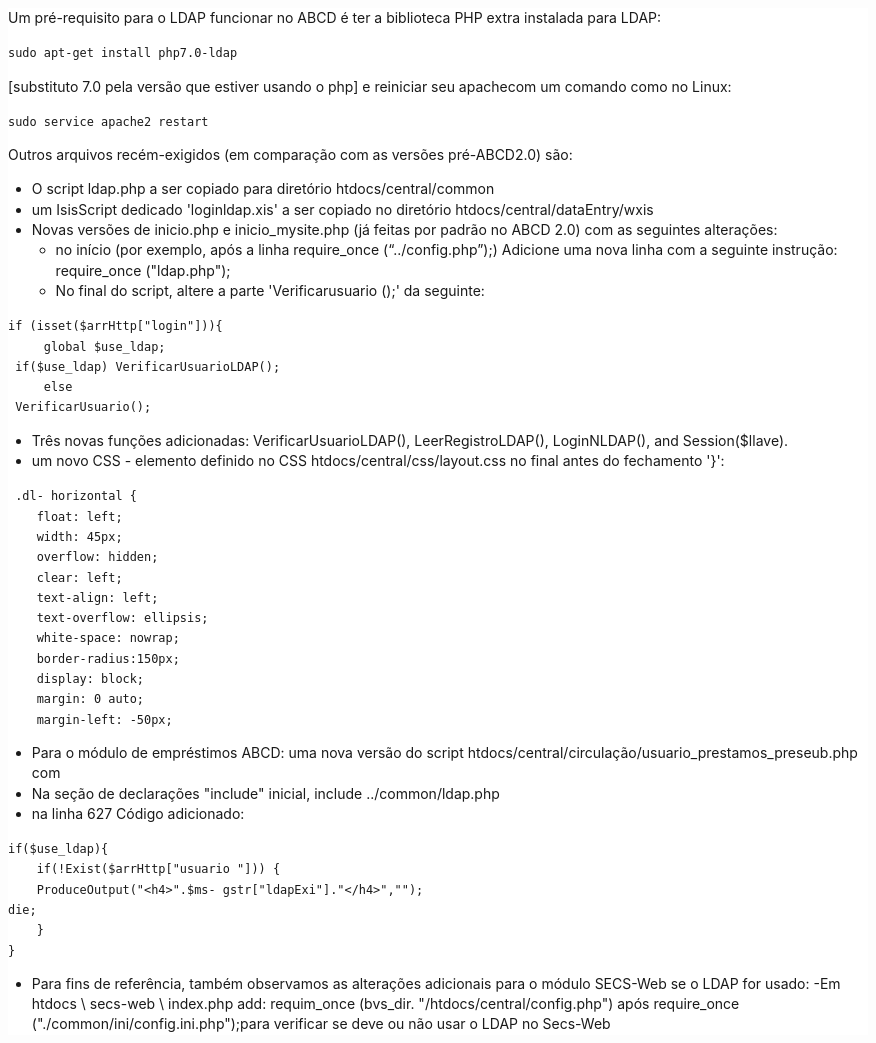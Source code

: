 Um pré-requisito para o LDAP funcionar no ABCD é ter a biblioteca PHP extra instalada para LDAP: 

```
sudo apt-get install php7.0-ldap
```

[substituto 7.0 pela versão que estiver usando o php] e reiniciar seu apachecom um comando como no Linux:

```
sudo service apache2 restart
```

Outros arquivos recém-exigidos (em comparação com as versões pré-ABCD2.0) são:

- O script ldap.php a ser copiado para diretório htdocs/central/common
- um IsisScript dedicado 'loginldap.xis' a ser copiado no diretório htdocs/central/dataEntry/wxis
- Novas versões de inicio.php e inicio_mysite.php (já feitas por padrão no ABCD 2.0) com as seguintes alterações:
	- no início (por exemplo, após a linha require_once (“../config.php”);) Adicione uma nova linha com a seguinte instrução: 	require_once ("ldap.php");
	- No final do script, altere a parte 'Verificarusuario ();' da seguinte:

```
if (isset($arrHttp["login"])){
	 global $use_ldap; 
 if($use_ldap) VerificarUsuarioLDAP(); 
	 else 
 VerificarUsuario();  
```
  

- Três novas funções adicionadas: VerificarUsuarioLDAP(), LeerRegistroLDAP(), LoginNLDAP(), and Session($llave).
- um novo CSS - elemento definido no CSS htdocs/central/css/layout.css no final antes do fechamento '}':
```
 .dl- horizontal { 
	float: left; 
	width: 45px; 
	overflow: hidden; 
	clear: left; 
	text-align: left; 
	text-overflow: ellipsis; 
	white-space: nowrap; 
	border-radius:150px; 
	display: block; 
	margin: 0 auto; 
	margin-left: -50px;

```
- Para o módulo de empréstimos ABCD: uma nova versão do script htdocs/central/circulação/usuario_prestamos_preseub.php com
- Na seção de declarações "include" inicial, include ../common/ldap.php
- na linha 627 Código adicionado:

```
if($use_ldap){ 
	if(!Exist($arrHttp["usuario "])) { 
	ProduceOutput("<h4>".$ms- gstr["ldapExi"]."</h4>",""); 
die; 
	} 
}
```
- Para fins de referência, também observamos as alterações adicionais para o módulo SECS-Web se o LDAP for usado:
-Em htdocs \ secs-web \ index.php add: requim_once (bvs_dir. "/htdocs/central/config.php") após require_once ("./common/ini/config.ini.php");para verificar se deve ou não usar o LDAP no Secs-Web